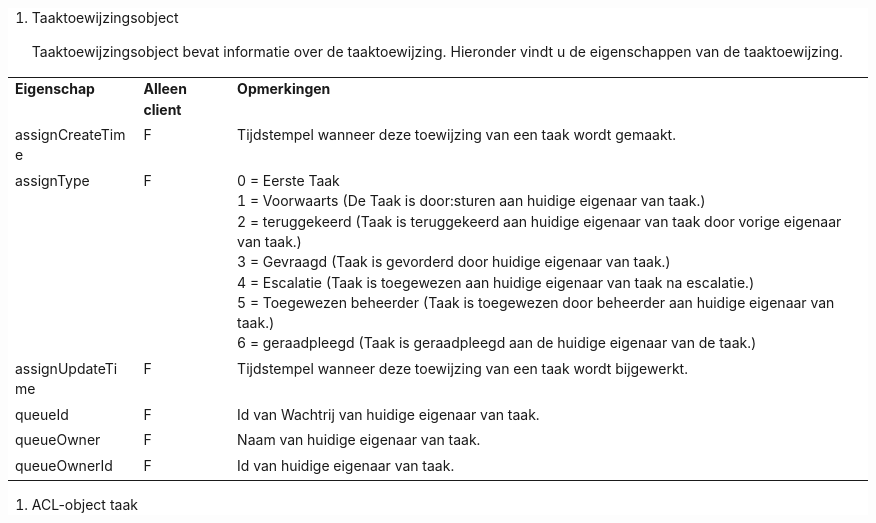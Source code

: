 </table>

1. Taaktoewijzingsobject

   Taaktoewijzingsobject bevat informatie over de taaktoewijzing. Hieronder vindt u de eigenschappen van de taaktoewijzing.

<table>
 <tbody>
  <tr>
   <td><strong>Eigenschap</strong></td>
   <td><strong>Alleen client</strong></td>
   <td><strong>Opmerkingen</strong></td>
  </tr>
  <tr>
   <td>assignCreateTime<br type="_moz" /> </td>
   <td>F</td>
   <td>Tijdstempel wanneer deze toewijzing van een taak wordt gemaakt.<br type="_moz" /> </td>
  </tr>
  <tr>
   <td>assignType<br type="_moz" /> </td>
   <td>F</td>
   <td>0 = Eerste Taak<br /> 1 = Voorwaarts (De Taak is door:sturen aan huidige eigenaar van taak.)<br /> 2 = teruggekeerd (Taak is teruggekeerd aan huidige eigenaar van taak door vorige eigenaar van taak.)<br /> 3 = Gevraagd (Taak is gevorderd door huidige eigenaar van taak.)<br /> 4 = Escalatie (Taak is toegewezen aan huidige eigenaar van taak na escalatie.)<br /> 5 = Toegewezen beheerder (Taak is toegewezen door beheerder aan huidige eigenaar van taak.)<br /> 6 = geraadpleegd (Taak is geraadpleegd aan de huidige eigenaar van de taak.)<br type="_moz" /> </td>
  </tr>
  <tr>
   <td>assignUpdateTime<br type="_moz" /> </td>
   <td>F</td>
   <td>Tijdstempel wanneer deze toewijzing van een taak wordt bijgewerkt.<br type="_moz" /> </td>
  </tr>
  <tr>
   <td>queueId<br type="_moz" /> </td>
   <td>F</td>
   <td>Id van Wachtrij van huidige eigenaar van taak.<br type="_moz" /> </td>
  </tr>
  <tr>
   <td>queueOwner<br type="_moz" /> </td>
   <td>F</td>
   <td>Naam van huidige eigenaar van taak.<br type="_moz" /> </td>
  </tr>
  <tr>
   <td>queueOwnerId<br type="_moz" /> </td>
   <td>F</td>
   <td>Id van huidige eigenaar van taak.<br type="_moz" /> </td>
  </tr>
 </tbody>
</table>

1. ACL-object taak
